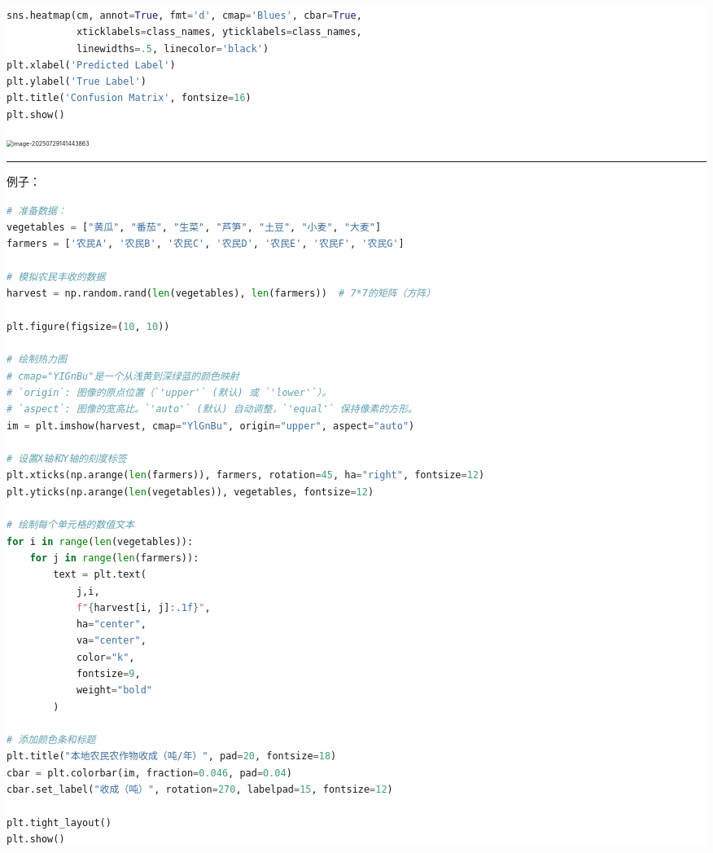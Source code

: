 ```python
sns.heatmap(cm, annot=True, fmt='d', cmap='Blues', cbar=True,
            xticklabels=class_names, yticklabels=class_names,
            linewidths=.5, linecolor='black')
plt.xlabel('Predicted Label')
plt.ylabel('True Label')
plt.title('Confusion Matrix', fontsize=16)
plt.show()
```

<img src="https://wechat01.oss-cn-hangzhou.aliyuncs.com/img/image-20250729141443863.png" alt="image-20250729141443863" style="zoom:50%;" />

----

例子：

```python
# 准备数据：
vegetables = ["黄瓜", "番茄", "生菜", "芦笋", "土豆", "小麦", "大麦"]
farmers = ['农民A', '农民B', '农民C', '农民D', '农民E', '农民F', '农民G']

# 模拟农民丰收的数据
harvest = np.random.rand(len(vegetables), len(farmers))  # 7*7的矩阵（方阵）

plt.figure(figsize=(10, 10))

# 绘制热力图
# cmap="YIGnBu"是一个从浅黄到深绿蓝的颜色映射
# `origin`: 图像的原点位置（`'upper'` (默认) 或 `'lower'`）。
# `aspect`: 图像的宽高比。`'auto'` (默认) 自动调整，`'equal'` 保持像素的方形。
im = plt.imshow(harvest, cmap="YlGnBu", origin="upper", aspect="auto")

# 设置X轴和Y轴的刻度标签
plt.xticks(np.arange(len(farmers)), farmers, rotation=45, ha="right", fontsize=12)
plt.yticks(np.arange(len(vegetables)), vegetables, fontsize=12)

# 绘制每个单元格的数值文本
for i in range(len(vegetables)):
    for j in range(len(farmers)):
        text = plt.text(
            j,i,
            f"{harvest[i, j]:.1f}",
            ha="center",
            va="center",
            color="k",
            fontsize=9, 
            weight="bold"
        )
        
# 添加颜色条和标题
plt.title("本地农民农作物收成（吨/年）", pad=20, fontsize=18)
cbar = plt.colorbar(im, fraction=0.046, pad=0.04)
cbar.set_label("收成（吨）", rotation=270, labelpad=15, fontsize=12)

plt.tight_layout()
plt.show()
```
